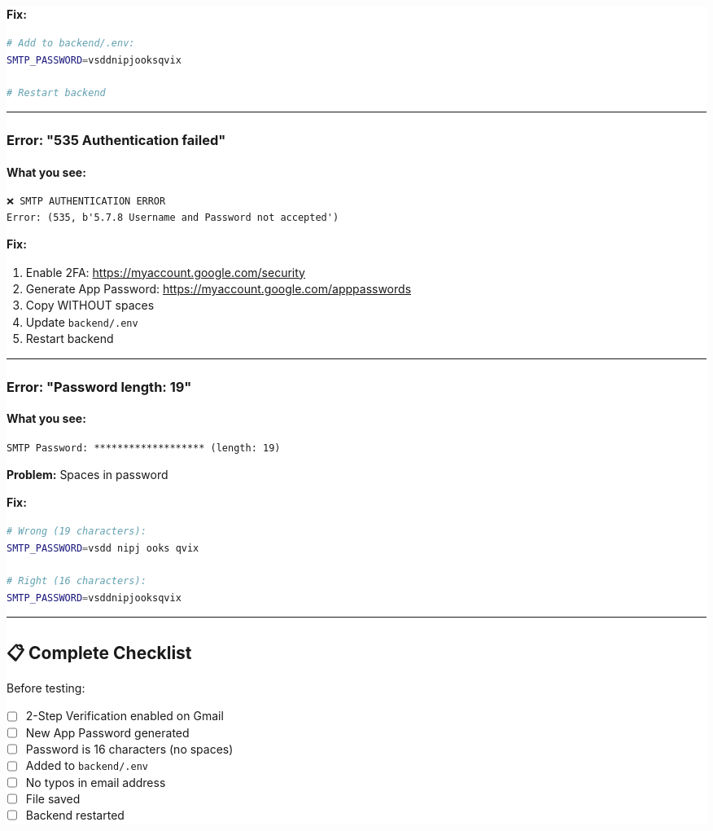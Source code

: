 **Fix:**
```bash
# Add to backend/.env:
SMTP_PASSWORD=vsddnipjooksqvix

# Restart backend
```

---

### **Error: "535 Authentication failed"**

**What you see:**
```
❌ SMTP AUTHENTICATION ERROR
Error: (535, b'5.7.8 Username and Password not accepted')
```

**Fix:**
1. Enable 2FA: https://myaccount.google.com/security
2. Generate App Password: https://myaccount.google.com/apppasswords
3. Copy WITHOUT spaces
4. Update `backend/.env`
5. Restart backend

---

### **Error: "Password length: 19"**

**What you see:**
```
SMTP Password: ******************* (length: 19)
```

**Problem:** Spaces in password

**Fix:**
```bash
# Wrong (19 characters):
SMTP_PASSWORD=vsdd nipj ooks qvix

# Right (16 characters):
SMTP_PASSWORD=vsddnipjooksqvix
```

---

## 📋 **Complete Checklist**

Before testing:
- [ ] 2-Step Verification enabled on Gmail
- [ ] New App Password generated
- [ ] Password is 16 characters (no spaces)
- [ ] Added to `backend/.env`
- [ ] No typos in email address
- [ ] File saved
- [ ] Backend restarted
